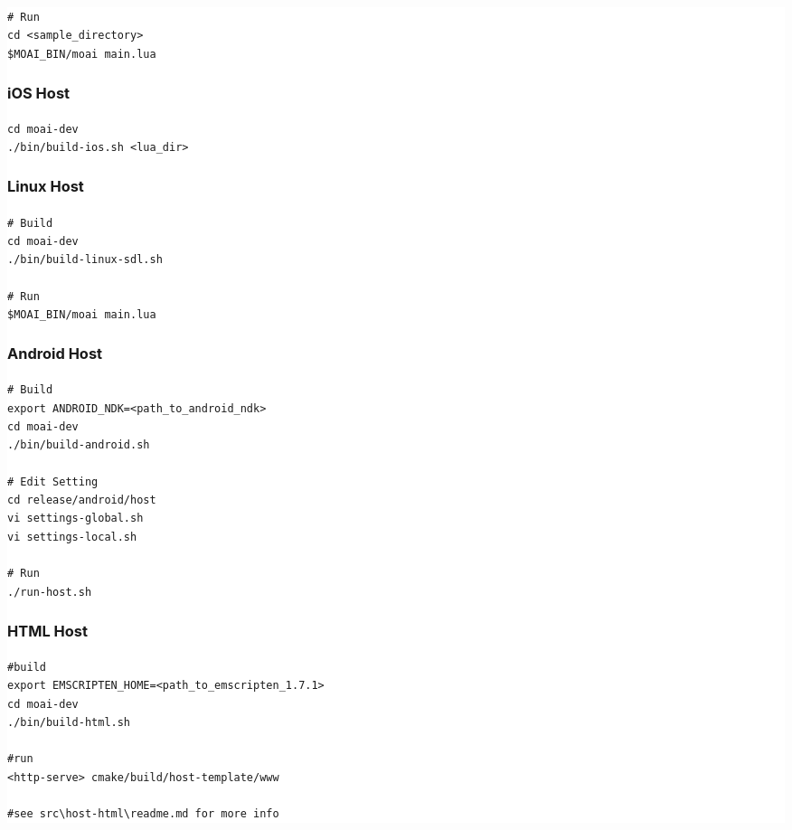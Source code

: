 	# Run
	cd <sample_directory>
	$MOAI_BIN/moai main.lua

### iOS Host

	cd moai-dev
	./bin/build-ios.sh <lua_dir>

### Linux Host

	# Build
	cd moai-dev
	./bin/build-linux-sdl.sh
	
	# Run
	$MOAI_BIN/moai main.lua

### Android Host

	# Build
	export ANDROID_NDK=<path_to_android_ndk>
	cd moai-dev
	./bin/build-android.sh
	
	# Edit Setting
	cd release/android/host
	vi settings-global.sh
	vi settings-local.sh
	
	# Run
	./run-host.sh

### HTML Host
    
    #build
    export EMSCRIPTEN_HOME=<path_to_emscripten_1.7.1>
    cd moai-dev
    ./bin/build-html.sh

    #run
    <http-serve> cmake/build/host-template/www

    #see src\host-html\readme.md for more info
